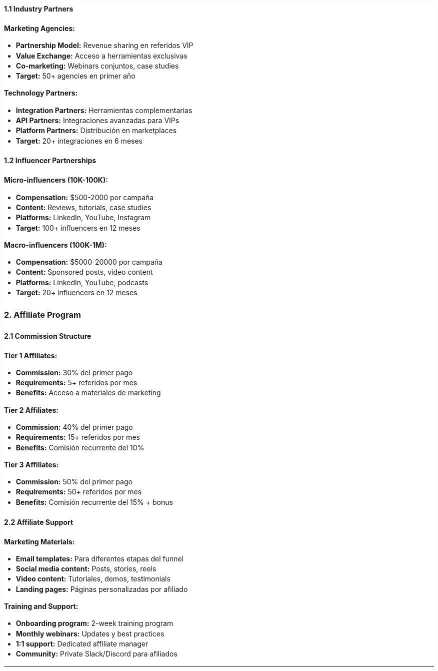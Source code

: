#### **1.1 Industry Partners**
**Marketing Agencies:**
- **Partnership Model:** Revenue sharing en referidos VIP
- **Value Exchange:** Acceso a herramientas exclusivas
- **Co-marketing:** Webinars conjuntos, case studies
- **Target:** 50+ agencies en primer año

**Technology Partners:**
- **Integration Partners:** Herramientas complementarias
- **API Partners:** Integraciones avanzadas para VIPs
- **Platform Partners:** Distribución en marketplaces
- **Target:** 20+ integraciones en 6 meses

#### **1.2 Influencer Partnerships**
**Micro-influencers (10K-100K):**
- **Compensation:** $500-2000 por campaña
- **Content:** Reviews, tutorials, case studies
- **Platforms:** LinkedIn, YouTube, Instagram
- **Target:** 100+ influencers en 12 meses

**Macro-influencers (100K-1M):**
- **Compensation:** $5000-20000 por campaña
- **Content:** Sponsored posts, video content
- **Platforms:** LinkedIn, YouTube, podcasts
- **Target:** 20+ influencers en 12 meses

### **2. Affiliate Program**

#### **2.1 Commission Structure**
**Tier 1 Affiliates:**
- **Commission:** 30% del primer pago
- **Requirements:** 5+ referidos por mes
- **Benefits:** Acceso a materiales de marketing

**Tier 2 Affiliates:**
- **Commission:** 40% del primer pago
- **Requirements:** 15+ referidos por mes
- **Benefits:** Comisión recurrente del 10%

**Tier 3 Affiliates:**
- **Commission:** 50% del primer pago
- **Requirements:** 50+ referidos por mes
- **Benefits:** Comisión recurrente del 15% + bonus

#### **2.2 Affiliate Support**
**Marketing Materials:**
- **Email templates:** Para diferentes etapas del funnel
- **Social media content:** Posts, stories, reels
- **Video content:** Tutoriales, demos, testimonials
- **Landing pages:** Páginas personalizadas por afiliado

**Training and Support:**
- **Onboarding program:** 2-week training program
- **Monthly webinars:** Updates y best practices
- **1:1 support:** Dedicated affiliate manager
- **Community:** Private Slack/Discord para afiliados

---